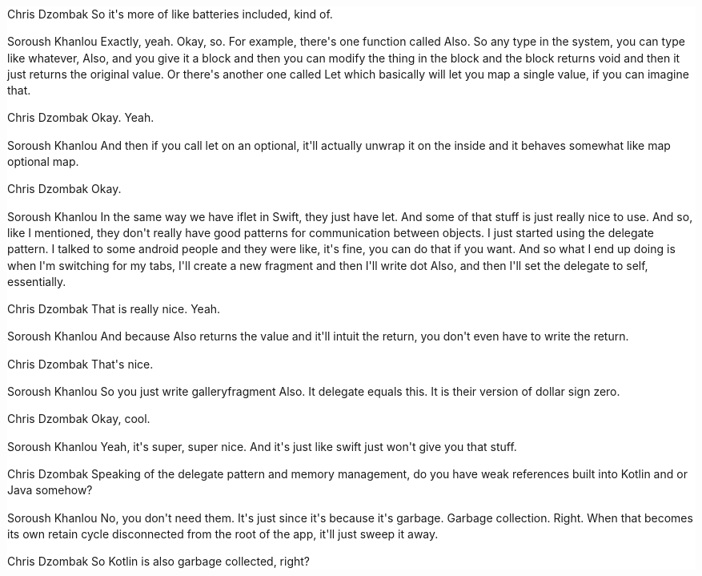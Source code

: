 Chris Dzombak
So it's more of like batteries included, kind of.

Soroush Khanlou
Exactly, yeah. Okay, so. For example, there's one function called Also. So any type in the system, you can type like whatever, Also, and you give it a block and then you can modify the thing in the block and the block returns void and then it just returns the original value. Or there's another one called Let which basically will let you map a single value, if you can imagine that.

Chris Dzombak
Okay. Yeah.

Soroush Khanlou
And then if you call let on an optional, it'll actually unwrap it on the inside and it behaves somewhat like map optional map.

Chris Dzombak
Okay.

Soroush Khanlou
In the same way we have iflet in Swift, they just have let. And some of that stuff is just really nice to use. And so, like I mentioned, they don't really have good patterns for communication between objects. I just started using the delegate pattern. I talked to some android people and they were like, it's fine, you can do that if you want. And so what I end up doing is when I'm switching for my tabs, I'll create a new fragment and then I'll write dot Also, and then I'll set the delegate to self, essentially.

Chris Dzombak
That is really nice. Yeah.

Soroush Khanlou
And because Also returns the value and it'll intuit the return, you don't even have to write the return.

Chris Dzombak
That's nice.

Soroush Khanlou
So you just write galleryfragment Also. It delegate equals this. It is their version of dollar sign zero.

Chris Dzombak
Okay, cool.

Soroush Khanlou
Yeah, it's super, super nice. And it's just like swift just won't give you that stuff.

Chris Dzombak
Speaking of the delegate pattern and memory management, do you have weak references built into Kotlin and or Java somehow?

Soroush Khanlou
No, you don't need them. It's just since it's because it's garbage. Garbage collection. Right. When that becomes its own retain cycle disconnected from the root of the app, it'll just sweep it away.

Chris Dzombak
So Kotlin is also garbage collected, right?

